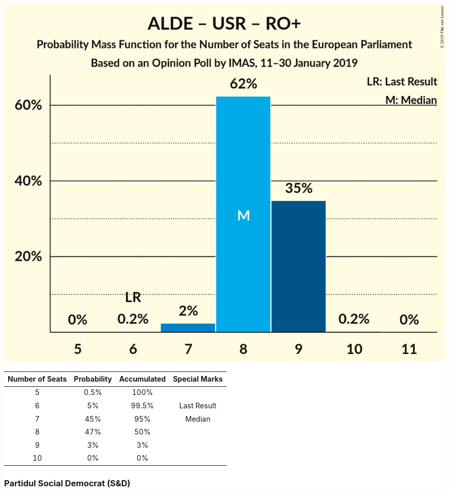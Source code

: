 ![Graph with seats probability mass function not yet produced](2019-01-30-IMAS-coalitions-seats-pmf-alde–usr–ro.png "Seats Probability Mass Function")

| Number of Seats | Probability | Accumulated | Special Marks |
|:---------------:|:-----------:|:-----------:|:-------------:|
| 5 | 0.5% | 100% |  |
| 6 | 5% | 99.5% | Last Result |
| 7 | 45% | 95% | Median |
| 8 | 47% | 50% |  |
| 9 | 3% | 3% |  |
| 10 | 0% | 0% |  |

### Partidul Social Democrat (S&D)
